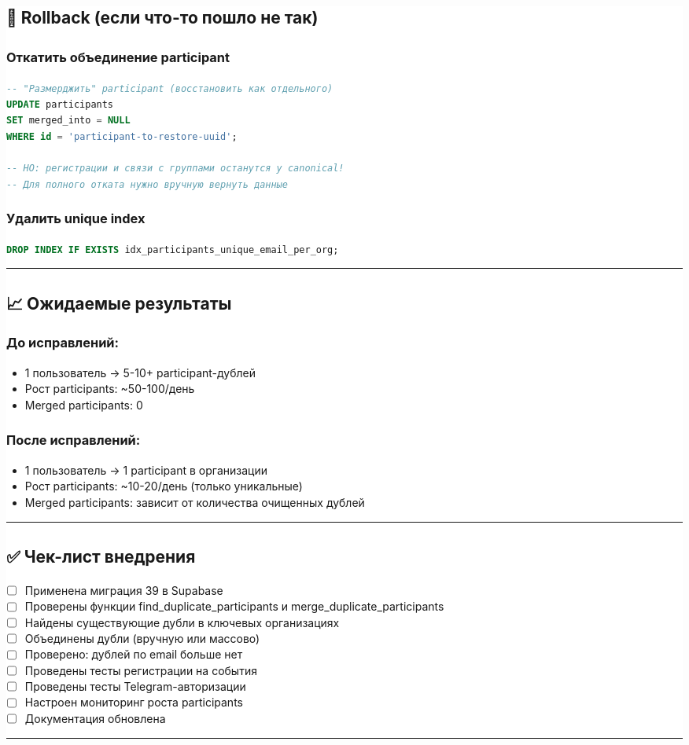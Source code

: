 
## 🔄 Rollback (если что-то пошло не так)

### Откатить объединение participant

```sql
-- "Размерджить" participant (восстановить как отдельного)
UPDATE participants
SET merged_into = NULL
WHERE id = 'participant-to-restore-uuid';

-- НО: регистрации и связи с группами останутся у canonical!
-- Для полного отката нужно вручную вернуть данные
```

### Удалить unique index

```sql
DROP INDEX IF EXISTS idx_participants_unique_email_per_org;
```

---

## 📈 Ожидаемые результаты

### До исправлений:
- 1 пользователь → 5-10+ participant-дублей
- Рост participants: ~50-100/день
- Merged participants: 0

### После исправлений:
- 1 пользователь → 1 participant в организации
- Рост participants: ~10-20/день (только уникальные)
- Merged participants: зависит от количества очищенных дублей

---

## ✅ Чек-лист внедрения

- [ ] Применена миграция 39 в Supabase
- [ ] Проверены функции find_duplicate_participants и merge_duplicate_participants
- [ ] Найдены существующие дубли в ключевых организациях
- [ ] Объединены дубли (вручную или массово)
- [ ] Проверено: дублей по email больше нет
- [ ] Проведены тесты регистрации на события
- [ ] Проведены тесты Telegram-авторизации
- [ ] Настроен мониторинг роста participants
- [ ] Документация обновлена

---
